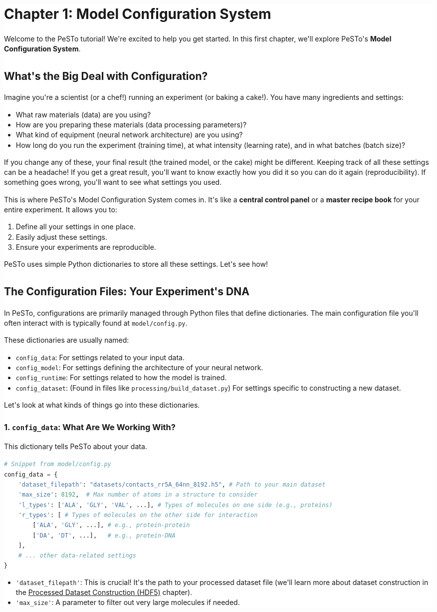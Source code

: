 # Chapter 1: Model Configuration System

Welcome to the PeSTo tutorial! We're excited to help you get started. In this first chapter, we'll explore PeSTo's **Model Configuration System**.

## What's the Big Deal with Configuration?

Imagine you're a scientist (or a chef!) running an experiment (or baking a cake!). You have many ingredients and settings:
*   What raw materials (data) are you using?
*   How are you preparing these materials (data processing parameters)?
*   What kind of equipment (neural network architecture) are you using?
*   How long do you run the experiment (training time), at what intensity (learning rate), and in what batches (batch size)?

If you change any of these, your final result (the trained model, or the cake) might be different. Keeping track of all these settings can be a headache! If you get a great result, you'll want to know exactly how you did it so you can do it again (reproducibility). If something goes wrong, you'll want to see what settings you used.

This is where PeSTo's Model Configuration System comes in. It's like a **central control panel** or a **master recipe book** for your entire experiment. It allows you to:
1.  Define all your settings in one place.
2.  Easily adjust these settings.
3.  Ensure your experiments are reproducible.

PeSTo uses simple Python dictionaries to store all these settings. Let's see how!

## The Configuration Files: Your Experiment's DNA

In PeSTo, configurations are primarily managed through Python files that define dictionaries. The main configuration file you'll often interact with is typically found at `model/config.py`.

These dictionaries are usually named:
*   `config_data`: For settings related to your input data.
*   `config_model`: For settings defining the architecture of your neural network.
*   `config_runtime`: For settings related to how the model is trained.
*   `config_dataset`: (Found in files like `processing/build_dataset.py`) For settings specific to constructing a new dataset.

Let's look at what kinds of things go into these dictionaries.

### 1. `config_data`: What Are We Working With?

This dictionary tells PeSTo about your data.

```python
# Snippet from model/config.py
config_data = {
    'dataset_filepath': "datasets/contacts_rr5A_64nn_8192.h5", # Path to your main dataset
    'max_size': 8192,  # Max number of atoms in a structure to consider
    'l_types': ['ALA', 'GLY', 'VAL', ...], # Types of molecules on one side (e.g., proteins)
    'r_types': [ # Types of molecules on the other side for interaction
        ['ALA', 'GLY', ...], # e.g., protein-protein
        ['DA', 'DT', ...],   # e.g., protein-DNA
    ],
    # ... other data-related settings
}
```
*   `'dataset_filepath'`: This is crucial! It's the path to your processed dataset file (we'll learn more about dataset construction in the [Processed Dataset Construction (HDF5)](04_processed_dataset_construction__hdf5_.md) chapter).
*   `'max_size'`: A parameter to filter out very large molecules if needed.